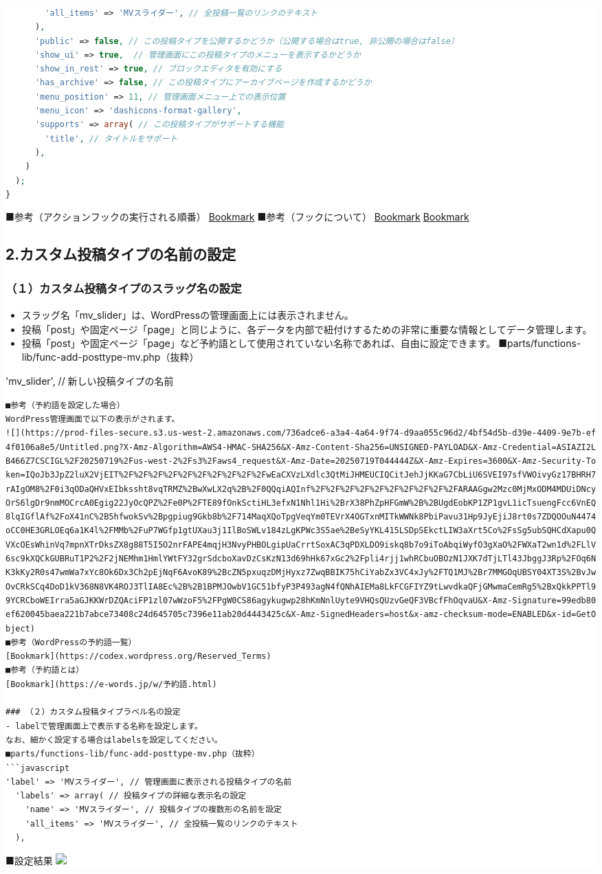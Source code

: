```php
        'all_items' => 'MVスライダー', // 全投稿一覧のリンクのテキスト
      ),
      'public' => false, // この投稿タイプを公開するかどうか（公開する場合はtrue, 非公開の場合はfalse）
      'show_ui' => true,  // 管理画面にこの投稿タイプのメニューを表示するかどうか
      'show_in_rest' => true, // ブロックエディタを有効にする
      'has_archive' => false, // この投稿タイプにアーカイブページを作成するかどうか
      'menu_position' => 11, // 管理画面メニュー上での表示位置
      'menu_icon' => 'dashicons-format-gallery',
      'supports' => array( // この投稿タイプがサポートする機能
        'title', // タイトルをサポート
      ),
    )
  );
}
```
■参考（アクションフックの実行される順番）
[Bookmark](https://wemo.tech/2062)
■参考（フックについて）
[Bookmark](https://developer.wordpress.org/reference/hooks/)
[Bookmark](http://wpdocs.osdn.jp/プラグイン_API/フィルターフック一覧)
## 2.カスタム投稿タイプの名前の設定
### （１）カスタム投稿タイプのスラッグ名の設定
- スラッグ名「mv_slider」は、WordPressの管理画面上には表示されません。
- 投稿「post」や固定ページ「page」と同じように、各データを内部で紐付けするための非常に重要な情報としてデータ管理します。
- 投稿「post」や固定ページ「page」など予約語として使用されていない名称であれば、自由に設定できます。
  ■parts/functions-lib/func-add-posttype-mv.php（抜粋）
  ```php
'mv_slider', // 新しい投稿タイプの名前
  ```
  ■参考（予約語を設定した場合）
  WordPress管理画面で以下の表示がされます。
  ![](https://prod-files-secure.s3.us-west-2.amazonaws.com/736adce6-a3a4-4a64-9f74-d9aa055c96d2/4bf54d5b-d39e-4409-9e7b-ef4f0106a8e5/Untitled.png?X-Amz-Algorithm=AWS4-HMAC-SHA256&X-Amz-Content-Sha256=UNSIGNED-PAYLOAD&X-Amz-Credential=ASIAZI2LB466Z7CSCIGL%2F20250719%2Fus-west-2%2Fs3%2Faws4_request&X-Amz-Date=20250719T044444Z&X-Amz-Expires=3600&X-Amz-Security-Token=IQoJb3JpZ2luX2VjEIT%2F%2F%2F%2F%2F%2F%2F%2F%2F%2FwEaCXVzLXdlc3QtMiJHMEUCIQCitJehJjKKaG7CbLiU6SVEI97sfVWOivyGz17BHRH7rAIgOM8%2F0i3qODaQHVxEIbkssht8vqTRMZ%2BwXwLX2q%2B%2F0QQqiAQInf%2F%2F%2F%2F%2F%2F%2F%2F%2F%2FARAAGgw2Mzc0MjMxODM4MDUiDNcyOrS6lgDr9nmMOCrcA0Egig22JyOcQPZ%2Fe0P%2FTE89fOnkSctiHL3efxN1Nhl1Hi%2BrX38PhZpHFGmW%2B%2BUgdEobKP1ZP1gvL1icTsuengFcc6VnEQ8lqIGflAf%2FoX41nC%2B5hfwokSv%2Bpgpiug9Gkb8b%2F714MaqXQoTpgVeqYm0TEVrX4OGTxnMITkWWNk8PbiPavu31Hp9JyEjiJ8rt0s7ZDQOOuN4474oCC0HE3GRLOEq6a1K4l%2FMMb%2FuP7WGfp1gtUXau3j1IlBoSWLv184zLgKPWc3S5ae%2BeSyYKL415LSDpSEkctLIW3aXrt5Co%2FsSg5ubSQHCdXapu0QVXcOEsWhinVq7mpnXTrDksZX8g88T5I5O2nrFAPE4mqjH3NvyPHBOLgipUaCrrtSoxAC3qPDXLDO9iskq8b7o9iToAbqiWyfO3gXaO%2FWXaT2wn1d%2FLlV6sc9kXQCkGUBRuT1P2%2F2jNEMhm1HmlYWtFY32grSdcboXavDzCsKzN13d69hHk67xGc2%2Fpli4rjj1whRCbuOBOzN1JXK7dTjLTl43JbggJ3Rp%2FOq6NK3kKy2R0s47wmWa7xYc8Ok6Dx3Ch2pEjNqF6AvoK89%2BcZN5pxuqzDMjHyxz7ZwqBBIK75hCiYabZx3VC4xJy%2FTQ1MJ%2Br7MMGOqUBSY04XT3S%2BvJwOvCRkSCq4DoD1kV368N8VK4ROJ3TlIA8Ec%2B%2B1BPMJOwbV1GC51bfyP3P493agN4fQNhAIEMa8LkFCGFIYZ9tLwvdkaQFjGMwmaCemRg5%2BxQkkPPTl99YCRCboWEIrra5aGJKKWrDZQAciFP1zl07wWzoF5%2FPgW0CS86agykugwp28hKmNnlUyte9VHQsQUzvGeQF3VBcfFhOqvaU&X-Amz-Signature=99edb80ef620045baea221b7abce73408c24d645705c7396e11ab20d4443425c&X-Amz-SignedHeaders=host&x-amz-checksum-mode=ENABLED&x-id=GetObject)
  ■参考（WordPressの予約語一覧）
  [Bookmark](https://codex.wordpress.org/Reserved_Terms)
  ■参考（予約語とは）
  [Bookmark](https://e-words.jp/w/予約語.html)
  
### （２）カスタム投稿タイプラベル名の設定
- labelで管理画面上で表示する名称を設定します。
  なお、細かく設定する場合はlabelsを設定してください。
  ■parts/functions-lib/func-add-posttype-mv.php（抜粋）
  ```javascript
'label' => 'MVスライダー', // 管理画面に表示される投稿タイプの名前
	'labels' => array( // 投稿タイプの詳細な表示名の設定
	  'name' => 'MVスライダー', // 投稿タイプの複数形の名前を設定
	  'all_items' => 'MVスライダー', // 全投稿一覧のリンクのテキスト
	),
  ```
  ■設定結果
  ![](https://prod-files-secure.s3.us-west-2.amazonaws.com/736adce6-a3a4-4a64-9f74-d9aa055c96d2/5cbe1678-7510-47ea-95aa-e2fd18e68b50/Untitled.png?X-Amz-Algorithm=AWS4-HMAC-SHA256&X-Amz-Content-Sha256=UNSIGNED-PAYLOAD&X-Amz-Credential=ASIAZI2LB4662T5DL62C%2F20250719%2Fus-west-2%2Fs3%2Faws4_request&X-Amz-Date=20250719T044445Z&X-Amz-Expires=3600&X-Amz-Security-Token=IQoJb3JpZ2luX2VjEIT%2F%2F%2F%2F%2F%2F%2F%2F%2F%2FwEaCXVzLXdlc3QtMiJGMEQCIHTl%2FJdQlfMSEcWPvimqZpN%2FZ6omqJagt1n3AtRipe7TAiA%2BBh0jLZMbe7P7MRqr7MWm5V0NXjTZ7AYCPVGN8tiOmyqIBAid%2F%2F%2F%2F%2F%2F%2F%2F%2F%2F8BEAAaDDYzNzQyMzE4MzgwNSIM1eIXkHFT3foa%2BUzxKtwDZKZBUBz1XgFr7T7girgaTjr1PRlN7RwZftQ0Oi%2F%2Fiy%2BupXQie3h8t%2F12d4E7QkDiu4jAYcAuCG3zSxS%2B%2F0B9LadEQrsohWo%2F%2FOwJkbRsMs1KUT7sblWgcuDONtLcYlmdVeoE3nk%2Bb90dO8M1j2XlbgaxiADyoP9kmNWWjjSvnNEXD2DH4Wgj2feKSWFXIbrxetEJocFBS25YeuFmc%2BnCsU%2F03IBmUDvs54nrY9LFSbL4%2FRccbPpJz7nLLJkBfc0PGuZ9pyZjYhhS9Pi7lSP7rAvJFlqZmHcC9fI55YjVjUGdQHbt841Z1%2FMdLWBK%2BvfJViC5oYCF49oCzmRcTOzDSzcwzS1gb4Lg4uq%2FGsuY9XLE%2BpIhCE%2B3w9Famdak9%2F5TjvlZafxr0HPagMk9kEg3tG2Ew2bayyh4%2B%2B1EZHLr7H3n1GEk%2Fm3iMU9eH%2FE2s%2BbUgZx7USuYXyZy1Ipq7UYzpyuDC75JPnJUwU5Y3b%2Bey0wdW%2FIQQSGSnx5FVvN4ZawkOsyzVFdILRhD813Qdo6XWqWMKlvF%2BFvL4TQNnmiZTnn9XHEu8bMFBqF3Gf1V9TUtc6HGEoli3jMxHPCGL7%2B3jGDoi%2FynCjAjXHupXijEkgFrxYNGZzTftD6jb9Aw3arswwY6pgEwI6ITM3%2B7YDg27IiB5gEQlq7GqSbrqePj24qRhN2qb7a6PfgmNjUlgC97o12zfOatMtJAaLRer0E018Ri1dR63G2RxoKkwtIAkwWQJ5K3jXfmWDGvrJMnY1Nh0WJcQLiFbFHt2HdwolMNN8QcB2Tihldq%2FkVqKhQT5i34avWRoiBt9uEZoMcXLbR59sB0ydCLH%2BRxL8WN1%2BW6t7Zp77sL5511kng4&X-Amz-Signature=ba876b65434234b93cc965f977894cd6577836eed4f7e19b5b52cd0c011e6627&X-Amz-SignedHeaders=host&x-amz-checksum-mode=ENABLED&x-id=GetObject)
  